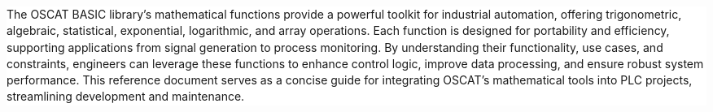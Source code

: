 The OSCAT BASIC library’s mathematical functions provide a powerful toolkit for industrial automation, offering trigonometric, algebraic, statistical, exponential, logarithmic, and array operations. Each function is designed for portability and efficiency, supporting applications from signal generation to process monitoring. By understanding their functionality, use cases, and constraints, engineers can leverage these functions to enhance control logic, improve data processing, and ensure robust system performance. This reference document serves as a concise guide for integrating OSCAT’s mathematical tools into PLC projects, streamlining development and maintenance.
